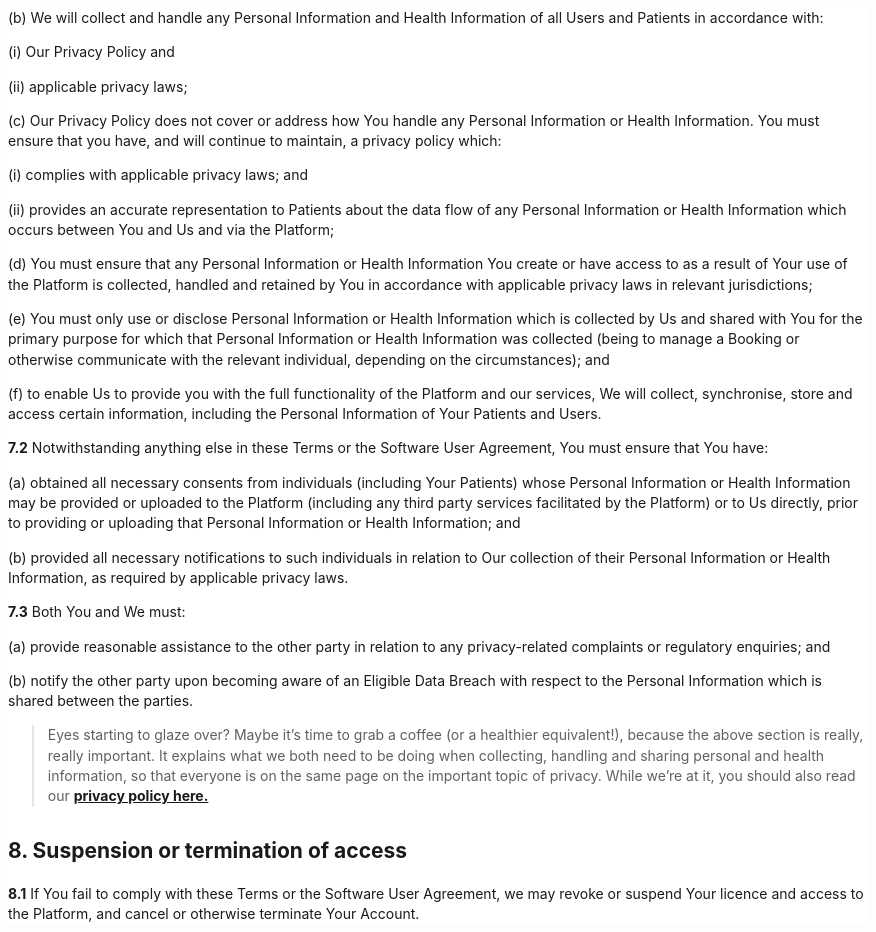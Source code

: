 (b) We will collect and handle any Personal Information and Health Information of all Users and Patients in accordance with:

(i) Our Privacy Policy and

(ii) applicable privacy laws;

(c) Our Privacy Policy does not cover or address how You handle any Personal Information or Health Information. You must ensure that you have, and will continue to maintain, a privacy policy which:

(i) complies with applicable privacy laws; and

(ii) provides an accurate representation to Patients about the data flow of any Personal Information or Health Information which occurs between You and Us and via the Platform;

(d) You must ensure that any Personal Information or Health Information You create or have access to as a result of Your use of the Platform is collected, handled and retained by You in accordance with applicable privacy laws in relevant jurisdictions;

(e) You must only use or disclose Personal Information or Health Information which is collected by Us and shared with You for the primary purpose for which that Personal Information or Health Information was collected (being to manage a Booking or otherwise communicate with the relevant individual, depending on the circumstances); and

(f) to enable Us to provide you with the full functionality of the Platform and our services, We will collect, synchronise, store and access certain information, including the Personal Information of Your Patients and Users.

**7.2** Notwithstanding anything else in these Terms or the Software User Agreement, You must ensure that You have:

(a) obtained all necessary consents from individuals (including Your Patients) whose Personal Information or Health Information may be provided or uploaded to the Platform (including any third party services facilitated by the Platform) or to Us directly, prior to providing or uploading that Personal Information or Health Information; and

(b) provided all necessary notifications to such individuals in relation to Our collection of their Personal Information or Health Information, as required by applicable privacy laws.

**7.3** Both You and We must:

(a) provide reasonable assistance to the other party in relation to any privacy-related complaints or regulatory enquiries; and

(b) notify the other party upon becoming aware of an Eligible Data Breach with respect to the Personal Information which is shared between the parties.

> Eyes starting to glaze over? Maybe it’s time to grab a coffee (or a healthier equivalent!), because the above section is really, really important. It explains what we both need to be doing when collecting, handling and sharing personal and health information, so that everyone is on the same page on the important topic of privacy. While we’re at it, you should also read our **[privacy policy here.](https://practices.hotdoc.com.au/privacy-policy/)**

8\. Suspension or termination of access
---------------------------------------

**8.1** If You fail to comply with these Terms or the Software User Agreement, we may revoke or suspend Your licence and access to the Platform, and cancel or otherwise terminate Your Account.
